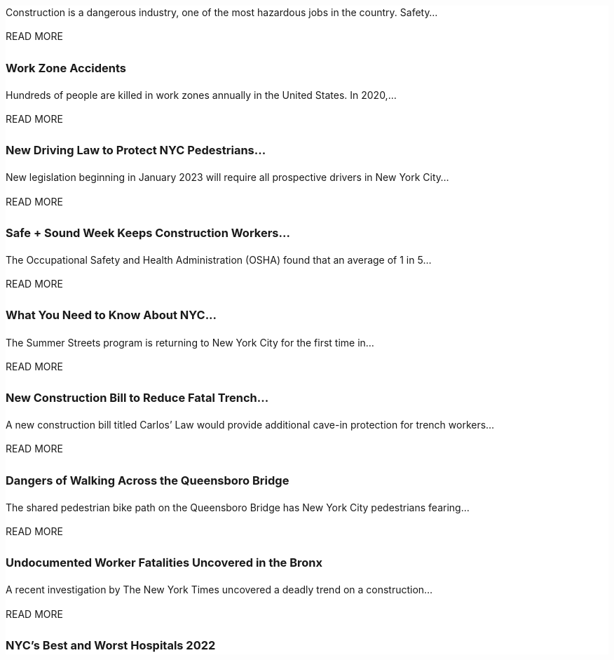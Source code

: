 Construction is a dangerous industry, one of the most hazardous jobs in the
country. Safety…

READ MORE

### Work Zone Accidents

Hundreds of people are killed in work zones annually in the United States. In
2020,…

READ MORE

### New Driving Law to Protect NYC Pedestrians...

New legislation beginning in January 2023 will require all prospective drivers
in New York City…

READ MORE

### Safe + Sound Week Keeps Construction Workers...

The Occupational Safety and Health Administration (OSHA) found that an average
of 1 in 5…

READ MORE

### What You Need to Know About NYC...

The Summer Streets program is returning to New York City for the first time
in…

READ MORE

### New Construction Bill to Reduce Fatal Trench...

A new construction bill titled Carlos’ Law would provide additional cave-in
protection for trench workers…

READ MORE

### Dangers of Walking Across the Queensboro Bridge

The shared pedestrian bike path on the Queensboro Bridge has New York City
pedestrians fearing…

READ MORE

### Undocumented Worker Fatalities Uncovered in the Bronx

A recent investigation by The New York Times uncovered a deadly trend on a
construction…

READ MORE

### NYC’s Best and Worst Hospitals 2022
